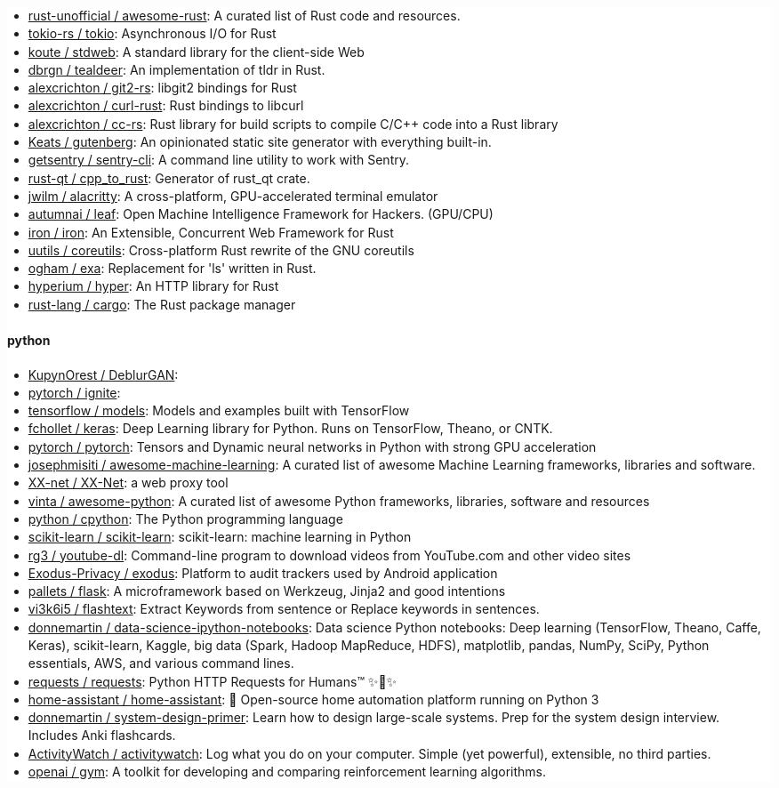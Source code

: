 * [rust-unofficial / awesome-rust](https://github.com/rust-unofficial/awesome-rust): A curated list of Rust code and resources.
* [tokio-rs / tokio](https://github.com/tokio-rs/tokio): Asynchronous I/O for Rust
* [koute / stdweb](https://github.com/koute/stdweb): A standard library for the client-side Web
* [dbrgn / tealdeer](https://github.com/dbrgn/tealdeer): An implementation of tldr in Rust.
* [alexcrichton / git2-rs](https://github.com/alexcrichton/git2-rs): libgit2 bindings for Rust
* [alexcrichton / curl-rust](https://github.com/alexcrichton/curl-rust): Rust bindings to libcurl
* [alexcrichton / cc-rs](https://github.com/alexcrichton/cc-rs): Rust library for build scripts to compile C/C++ code into a Rust library
* [Keats / gutenberg](https://github.com/Keats/gutenberg): An opinionated static site generator with everything built-in.
* [getsentry / sentry-cli](https://github.com/getsentry/sentry-cli): A command line utility to work with Sentry.
* [rust-qt / cpp_to_rust](https://github.com/rust-qt/cpp_to_rust): Generator of rust_qt crate.
* [jwilm / alacritty](https://github.com/jwilm/alacritty): A cross-platform, GPU-accelerated terminal emulator
* [autumnai / leaf](https://github.com/autumnai/leaf): Open Machine Intelligence Framework for Hackers. (GPU/CPU)
* [iron / iron](https://github.com/iron/iron): An Extensible, Concurrent Web Framework for Rust
* [uutils / coreutils](https://github.com/uutils/coreutils): Cross-platform Rust rewrite of the GNU coreutils
* [ogham / exa](https://github.com/ogham/exa): Replacement for 'ls' written in Rust.
* [hyperium / hyper](https://github.com/hyperium/hyper): An HTTP library for Rust
* [rust-lang / cargo](https://github.com/rust-lang/cargo): The Rust package manager

#### python
* [KupynOrest / DeblurGAN](https://github.com/KupynOrest/DeblurGAN): 
* [pytorch / ignite](https://github.com/pytorch/ignite): 
* [tensorflow / models](https://github.com/tensorflow/models): Models and examples built with TensorFlow
* [fchollet / keras](https://github.com/fchollet/keras): Deep Learning library for Python. Runs on TensorFlow, Theano, or CNTK.
* [pytorch / pytorch](https://github.com/pytorch/pytorch): Tensors and Dynamic neural networks in Python with strong GPU acceleration
* [josephmisiti / awesome-machine-learning](https://github.com/josephmisiti/awesome-machine-learning): A curated list of awesome Machine Learning frameworks, libraries and software.
* [XX-net / XX-Net](https://github.com/XX-net/XX-Net): a web proxy tool
* [vinta / awesome-python](https://github.com/vinta/awesome-python): A curated list of awesome Python frameworks, libraries, software and resources
* [python / cpython](https://github.com/python/cpython): The Python programming language
* [scikit-learn / scikit-learn](https://github.com/scikit-learn/scikit-learn): scikit-learn: machine learning in Python
* [rg3 / youtube-dl](https://github.com/rg3/youtube-dl): Command-line program to download videos from YouTube.com and other video sites
* [Exodus-Privacy / exodus](https://github.com/Exodus-Privacy/exodus): Platform to audit trackers used by Android application
* [pallets / flask](https://github.com/pallets/flask): A microframework based on Werkzeug, Jinja2 and good intentions
* [vi3k6i5 / flashtext](https://github.com/vi3k6i5/flashtext): Extract Keywords from sentence or Replace keywords in sentences.
* [donnemartin / data-science-ipython-notebooks](https://github.com/donnemartin/data-science-ipython-notebooks): Data science Python notebooks: Deep learning (TensorFlow, Theano, Caffe, Keras), scikit-learn, Kaggle, big data (Spark, Hadoop MapReduce, HDFS), matplotlib, pandas, NumPy, SciPy, Python essentials, AWS, and various command lines.
* [requests / requests](https://github.com/requests/requests): Python HTTP Requests for Humans™ ✨🍰✨
* [home-assistant / home-assistant](https://github.com/home-assistant/home-assistant): 🏡 Open-source home automation platform running on Python 3
* [donnemartin / system-design-primer](https://github.com/donnemartin/system-design-primer): Learn how to design large-scale systems. Prep for the system design interview. Includes Anki flashcards.
* [ActivityWatch / activitywatch](https://github.com/ActivityWatch/activitywatch): Log what you do on your computer. Simple (yet powerful), extensible, no third parties.
* [openai / gym](https://github.com/openai/gym): A toolkit for developing and comparing reinforcement learning algorithms.